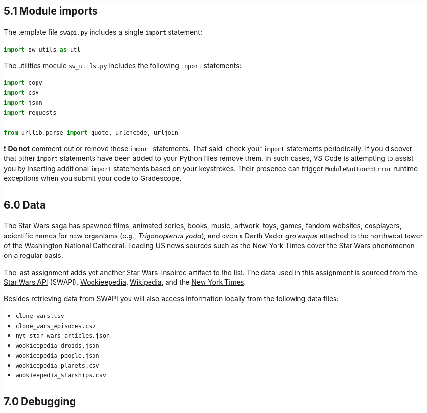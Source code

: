 ## 5.1 Module imports

The template file `swapi.py` includes a single `import` statement:

```python
import sw_utils as utl
```

The utilities module `sw_utils.py` includes the following `import` statements:

```python
import copy
import csv
import json
import requests

from urllib.parse import quote, urlencode, urljoin
```

:exclamation: __Do not__ comment out or remove these `import` statements. That said, check your
`import` statements periodically. If you discover that other `import` statements have been added to
your Python files remove them. In such cases, VS Code is attempting to assist you by inserting
additional `import` statements based on your keystrokes. Their presence can trigger
`ModuleNotFoundError` runtime exceptions when you submit your code to Gradescope.

## 6.0 Data

The Star Wars saga has spawned films, animated series, books, music, artwork, toys, games, fandom
websites, cosplayers, scientific names for new organisms (e.g.,
[_Trigonopterus yoda_](https://en.wikipedia.org/wiki/Trigonopterus_yoda)), and even a Darth Vader
_grotesque_ attached to the
[northwest tower](https://en.wikipedia.org/wiki/Darth_Vader_grotesque#/media/File:Darth_vader_grotesque.jpg)
of the Washington National Cathedral. Leading US news sources such as the
[New York Times](https://www.nytimes.com/) cover the Star Wars phenomenon on a regular basis.

The last assignment adds yet another Star Wars-inspired artifact to the list. The data used in this
assignment is sourced from the [Star Wars API](https://swapi.py4e.com/) (SWAPI),
[Wookieepedia](https://starwars.fandom.com/wiki/Main_Page),
[Wikipedia](https://www.wikipedia.org/), and the [New York Times](https://www.nytimes.com/spotlight/star-wars).

Besides retrieving data from SWAPI you will also access information locally from the following data
files:

* `clone_wars.csv`
* `clone_wars_episodes.csv`
* `nyt_star_wars_articles.json`
* `wookieepedia_droids.json`
* `wookieepedia_people.json`
* `wookieepedia_planets.csv`
* `wookieepedia_starships.csv`

## 7.0 Debugging
